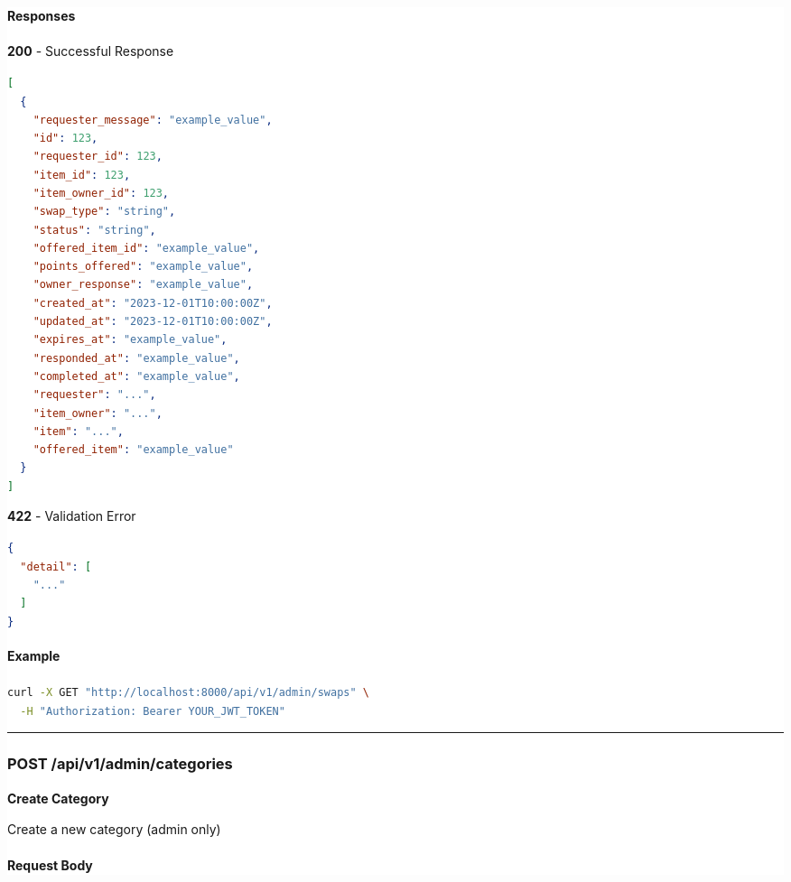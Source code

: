 #### Responses

**200** - Successful Response

```json
[
  {
    "requester_message": "example_value",
    "id": 123,
    "requester_id": 123,
    "item_id": 123,
    "item_owner_id": 123,
    "swap_type": "string",
    "status": "string",
    "offered_item_id": "example_value",
    "points_offered": "example_value",
    "owner_response": "example_value",
    "created_at": "2023-12-01T10:00:00Z",
    "updated_at": "2023-12-01T10:00:00Z",
    "expires_at": "example_value",
    "responded_at": "example_value",
    "completed_at": "example_value",
    "requester": "...",
    "item_owner": "...",
    "item": "...",
    "offered_item": "example_value"
  }
]
```

**422** - Validation Error

```json
{
  "detail": [
    "..."
  ]
}
```

#### Example

```bash
curl -X GET "http://localhost:8000/api/v1/admin/swaps" \
  -H "Authorization: Bearer YOUR_JWT_TOKEN"
```
---

### POST /api/v1/admin/categories

**Create Category**

Create a new category (admin only)

#### Request Body

